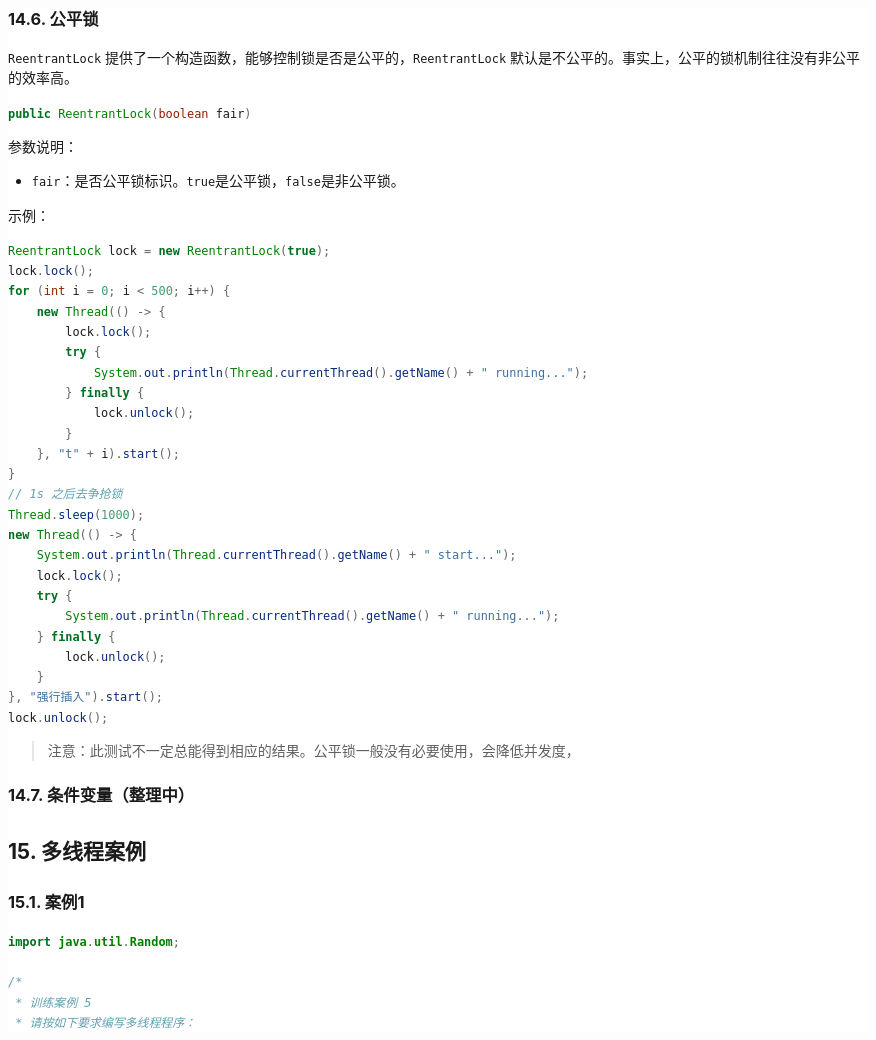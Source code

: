 ### 14.6. 公平锁

`ReentrantLock` 提供了一个构造函数，能够控制锁是否是公平的，`ReentrantLock` 默认是不公平的。事实上，公平的锁机制往往没有非公平的效率高。

```java
public ReentrantLock(boolean fair)
```

参数说明：

- `fair`：是否公平锁标识。`true`是公平锁，`false`是非公平锁。

示例：

```java
ReentrantLock lock = new ReentrantLock(true);
lock.lock();
for (int i = 0; i < 500; i++) {
    new Thread(() -> {
        lock.lock();
        try {
            System.out.println(Thread.currentThread().getName() + " running...");
        } finally {
            lock.unlock();
        }
    }, "t" + i).start();
}
// 1s 之后去争抢锁
Thread.sleep(1000);
new Thread(() -> {
    System.out.println(Thread.currentThread().getName() + " start...");
    lock.lock();
    try {
        System.out.println(Thread.currentThread().getName() + " running...");
    } finally {
        lock.unlock();
    }
}, "强行插入").start();
lock.unlock();
```

> 注意：此测试不一定总能得到相应的结果。公平锁一般没有必要使用，会降低并发度，

### 14.7. 条件变量（整理中）







## 15. 多线程案例

### 15.1. 案例1

```java
import java.util.Random;

/*
 * 训练案例 5
 * 请按如下要求编写多线程程序：
